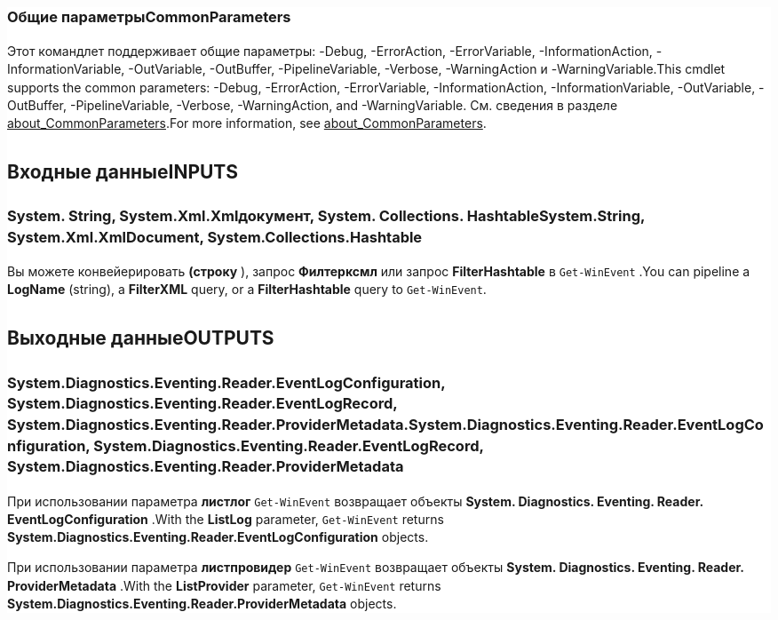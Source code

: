 ### <span data-ttu-id="3a3fb-379">Общие параметры</span><span class="sxs-lookup"><span data-stu-id="3a3fb-379">CommonParameters</span></span>

<span data-ttu-id="3a3fb-380">Этот командлет поддерживает общие параметры: -Debug, -ErrorAction, -ErrorVariable, -InformationAction, -InformationVariable, -OutVariable, -OutBuffer, -PipelineVariable, -Verbose, -WarningAction и -WarningVariable.</span><span class="sxs-lookup"><span data-stu-id="3a3fb-380">This cmdlet supports the common parameters: -Debug, -ErrorAction, -ErrorVariable, -InformationAction, -InformationVariable, -OutVariable, -OutBuffer, -PipelineVariable, -Verbose, -WarningAction, and -WarningVariable.</span></span> <span data-ttu-id="3a3fb-381">См. сведения в разделе [about_CommonParameters](https://go.microsoft.com/fwlink/?LinkID=113216).</span><span class="sxs-lookup"><span data-stu-id="3a3fb-381">For more information, see [about_CommonParameters](https://go.microsoft.com/fwlink/?LinkID=113216).</span></span>

## <span data-ttu-id="3a3fb-382">Входные данные</span><span class="sxs-lookup"><span data-stu-id="3a3fb-382">INPUTS</span></span>

### <span data-ttu-id="3a3fb-383">System. String, System.Xml.Xmlдокумент, System. Collections. Hashtable</span><span class="sxs-lookup"><span data-stu-id="3a3fb-383">System.String, System.Xml.XmlDocument, System.Collections.Hashtable</span></span>

<span data-ttu-id="3a3fb-384">Вы можете конвейерировать **(строку** ), запрос **Филтерксмл** или запрос **FilterHashtable** в `Get-WinEvent` .</span><span class="sxs-lookup"><span data-stu-id="3a3fb-384">You can pipeline a **LogName** (string), a **FilterXML** query, or a **FilterHashtable** query to `Get-WinEvent`.</span></span>

## <span data-ttu-id="3a3fb-385">Выходные данные</span><span class="sxs-lookup"><span data-stu-id="3a3fb-385">OUTPUTS</span></span>

### <span data-ttu-id="3a3fb-386">System.Diagnostics.Eventing.Reader.EventLogConfiguration, System.Diagnostics.Eventing.Reader.EventLogRecord, System.Diagnostics.Eventing.Reader.ProviderMetadata.</span><span class="sxs-lookup"><span data-stu-id="3a3fb-386">System.Diagnostics.Eventing.Reader.EventLogConfiguration, System.Diagnostics.Eventing.Reader.EventLogRecord, System.Diagnostics.Eventing.Reader.ProviderMetadata</span></span>

<span data-ttu-id="3a3fb-387">При использовании параметра **листлог** `Get-WinEvent` возвращает объекты **System. Diagnostics. Eventing. Reader. EventLogConfiguration** .</span><span class="sxs-lookup"><span data-stu-id="3a3fb-387">With the **ListLog** parameter, `Get-WinEvent` returns **System.Diagnostics.Eventing.Reader.EventLogConfiguration** objects.</span></span>

<span data-ttu-id="3a3fb-388">При использовании параметра **листпровидер** `Get-WinEvent` возвращает объекты **System. Diagnostics. Eventing. Reader. ProviderMetadata** .</span><span class="sxs-lookup"><span data-stu-id="3a3fb-388">With the **ListProvider** parameter, `Get-WinEvent` returns **System.Diagnostics.Eventing.Reader.ProviderMetadata** objects.</span></span>
